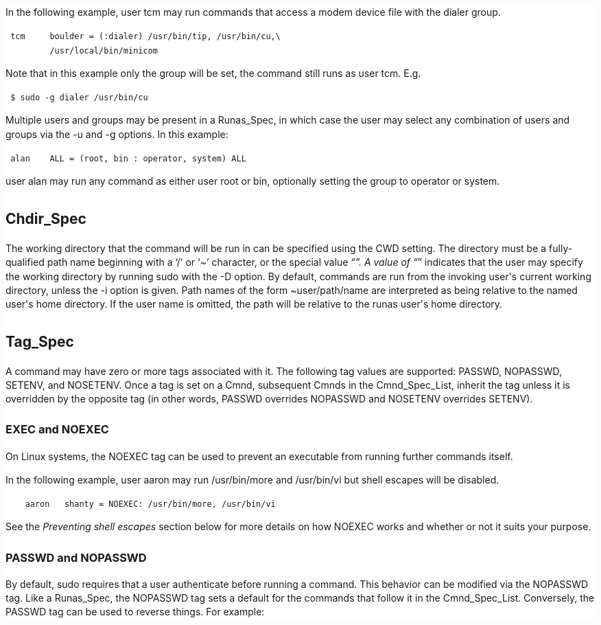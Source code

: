 In the following example, user tcm may run commands that access a modem device file with the dialer group.

     tcm     boulder = (:dialer) /usr/bin/tip, /usr/bin/cu,\
             /usr/local/bin/minicom

Note that in this example only the group will be set, the command still runs as user tcm.  E.g.

     $ sudo -g dialer /usr/bin/cu

Multiple users and groups may be present in a Runas_Spec, in which case the user may select any combination of users and groups via the -u and -g options.  In this example:

     alan    ALL = (root, bin : operator, system) ALL

user alan may run any command as either user root or bin, optionally setting the group to operator or system.

## Chdir_Spec

The working directory that the command will be run in can be specified using the CWD setting.  The directory must be a fully-qualified path name beginning with a ‘/’ or ‘~’ character, or the special value “*”.  A value of “*” indicates that the user may specify the working directory by running sudo with the -D option.  By default, commands are run from the invoking user's current working directory, unless the -i option is given.  Path names of the form ~user/path/name are interpreted as being relative to the named user's home directory.  If the user name is omitted, the path will be relative to the runas user's home directory.

## Tag_Spec

A command may have zero or more tags associated with it.  The following tag values are supported: PASSWD, NOPASSWD, SETENV, and NOSETENV.
Once a tag is set on a Cmnd, subsequent Cmnds in the Cmnd_Spec_List, inherit the tag unless it is overridden by the opposite tag (in other words, PASSWD overrides NOPASSWD and NOSETENV overrides SETENV).

### EXEC and NOEXEC

On Linux systems, the NOEXEC tag can be used to prevent an executable from running further commands itself.

In the following example, user aaron may run /usr/bin/more and /usr/bin/vi but shell escapes will be disabled.

        aaron   shanty = NOEXEC: /usr/bin/more, /usr/bin/vi

See the _Preventing shell escapes_ section below for more details on how NOEXEC works and whether or not it suits your purpose.

### PASSWD and NOPASSWD

By default, sudo requires that a user authenticate before running a command.  This behavior can be modified via the NOPASSWD tag.  Like a Runas_Spec, the NOPASSWD tag sets a default for the commands that follow it in the Cmnd_Spec_List.  Conversely, the PASSWD tag can be used to reverse things.  For example:
